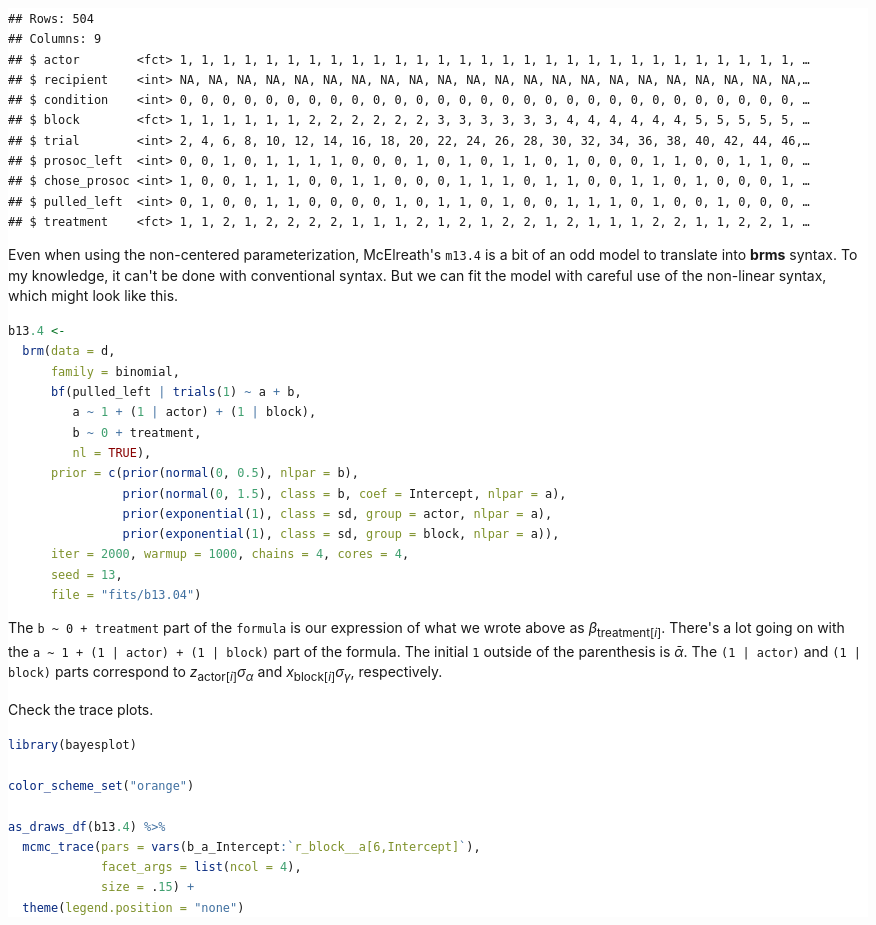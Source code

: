 ```
## Rows: 504
## Columns: 9
## $ actor        <fct> 1, 1, 1, 1, 1, 1, 1, 1, 1, 1, 1, 1, 1, 1, 1, 1, 1, 1, 1, 1, 1, 1, 1, 1, 1, 1, 1, 1, 1, …
## $ recipient    <int> NA, NA, NA, NA, NA, NA, NA, NA, NA, NA, NA, NA, NA, NA, NA, NA, NA, NA, NA, NA, NA, NA,…
## $ condition    <int> 0, 0, 0, 0, 0, 0, 0, 0, 0, 0, 0, 0, 0, 0, 0, 0, 0, 0, 0, 0, 0, 0, 0, 0, 0, 0, 0, 0, 0, …
## $ block        <fct> 1, 1, 1, 1, 1, 1, 2, 2, 2, 2, 2, 2, 3, 3, 3, 3, 3, 3, 4, 4, 4, 4, 4, 4, 5, 5, 5, 5, 5, …
## $ trial        <int> 2, 4, 6, 8, 10, 12, 14, 16, 18, 20, 22, 24, 26, 28, 30, 32, 34, 36, 38, 40, 42, 44, 46,…
## $ prosoc_left  <int> 0, 0, 1, 0, 1, 1, 1, 1, 0, 0, 0, 1, 0, 1, 0, 1, 1, 0, 1, 0, 0, 0, 1, 1, 0, 0, 1, 1, 0, …
## $ chose_prosoc <int> 1, 0, 0, 1, 1, 1, 0, 0, 1, 1, 0, 0, 0, 1, 1, 1, 0, 1, 1, 0, 0, 1, 1, 0, 1, 0, 0, 0, 1, …
## $ pulled_left  <int> 0, 1, 0, 0, 1, 1, 0, 0, 0, 0, 1, 0, 1, 1, 0, 1, 0, 0, 1, 1, 1, 0, 1, 0, 0, 1, 0, 0, 0, …
## $ treatment    <fct> 1, 1, 2, 1, 2, 2, 2, 2, 1, 1, 1, 2, 1, 2, 1, 2, 2, 1, 2, 1, 1, 1, 2, 2, 1, 1, 2, 2, 1, …
```

Even when using the non-centered parameterization, McElreath's `m13.4` is a bit of an odd model to translate into **brms** syntax. To my knowledge, it can't be done with conventional syntax. But we can fit the model with careful use of the non-linear syntax, which might look like this.


```r
b13.4 <- 
  brm(data = d, 
      family = binomial,
      bf(pulled_left | trials(1) ~ a + b,
         a ~ 1 + (1 | actor) + (1 | block), 
         b ~ 0 + treatment,
         nl = TRUE),
      prior = c(prior(normal(0, 0.5), nlpar = b),
                prior(normal(0, 1.5), class = b, coef = Intercept, nlpar = a),
                prior(exponential(1), class = sd, group = actor, nlpar = a),
                prior(exponential(1), class = sd, group = block, nlpar = a)),
      iter = 2000, warmup = 1000, chains = 4, cores = 4,
      seed = 13,
      file = "fits/b13.04")
```

The `b ~ 0 + treatment` part of the `formula` is our expression of what we wrote above as $\beta_{\text{treatment}[i]}$. There's a lot going on with the `a ~ 1 + (1 | actor) + (1 | block)` part of the formula. The initial `1` outside of the parenthesis is $\bar \alpha$. The `(1 | actor)` and `(1 | block)` parts correspond to $z_{\text{actor}[i]} \sigma_\alpha$ and $x_{\text{block}[i]} \sigma_\gamma$, respectively.

Check the trace plots.


```r
library(bayesplot)

color_scheme_set("orange")

as_draws_df(b13.4) %>% 
  mcmc_trace(pars = vars(b_a_Intercept:`r_block__a[6,Intercept]`),
             facet_args = list(ncol = 4), 
             size = .15) +
  theme(legend.position = "none")
```

